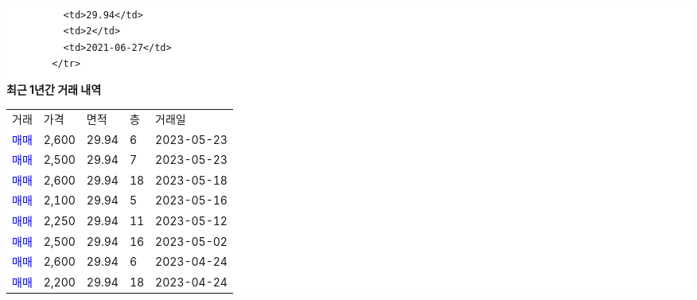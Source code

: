               <td>29.94</td>
              <td>2</td>
              <td>2021-06-27</td>
            </tr>        
    
</table>

<b>최근 1년간 거래 내역</b>

<table class="sortable">
    <tr>
      <td>거래</td>
      <td>가격</td>
      <td>면적</td>
      <td>층</td>
      <td>거래일</td>
    </tr>
    <tr>
      <td><a style="color: blue">매매</a></td>
      <td>2,600</td>
      <td>29.94</td>
      <td>6</td>
      <td>2023-05-23</td>
    </tr>          <tr>
      <td><a style="color: blue">매매</a></td>
      <td>2,500</td>
      <td>29.94</td>
      <td>7</td>
      <td>2023-05-23</td>
    </tr>          <tr>
      <td><a style="color: blue">매매</a></td>
      <td>2,600</td>
      <td>29.94</td>
      <td>18</td>
      <td>2023-05-18</td>
    </tr>          <tr>
      <td><a style="color: blue">매매</a></td>
      <td>2,100</td>
      <td>29.94</td>
      <td>5</td>
      <td>2023-05-16</td>
    </tr>          <tr>
      <td><a style="color: blue">매매</a></td>
      <td>2,250</td>
      <td>29.94</td>
      <td>11</td>
      <td>2023-05-12</td>
    </tr>          <tr>
      <td><a style="color: blue">매매</a></td>
      <td>2,500</td>
      <td>29.94</td>
      <td>16</td>
      <td>2023-05-02</td>
    </tr>          <tr>
      <td><a style="color: blue">매매</a></td>
      <td>2,600</td>
      <td>29.94</td>
      <td>6</td>
      <td>2023-04-24</td>
    </tr>          <tr>
      <td><a style="color: blue">매매</a></td>
      <td>2,200</td>
      <td>29.94</td>
      <td>18</td>
      <td>2023-04-24</td>
